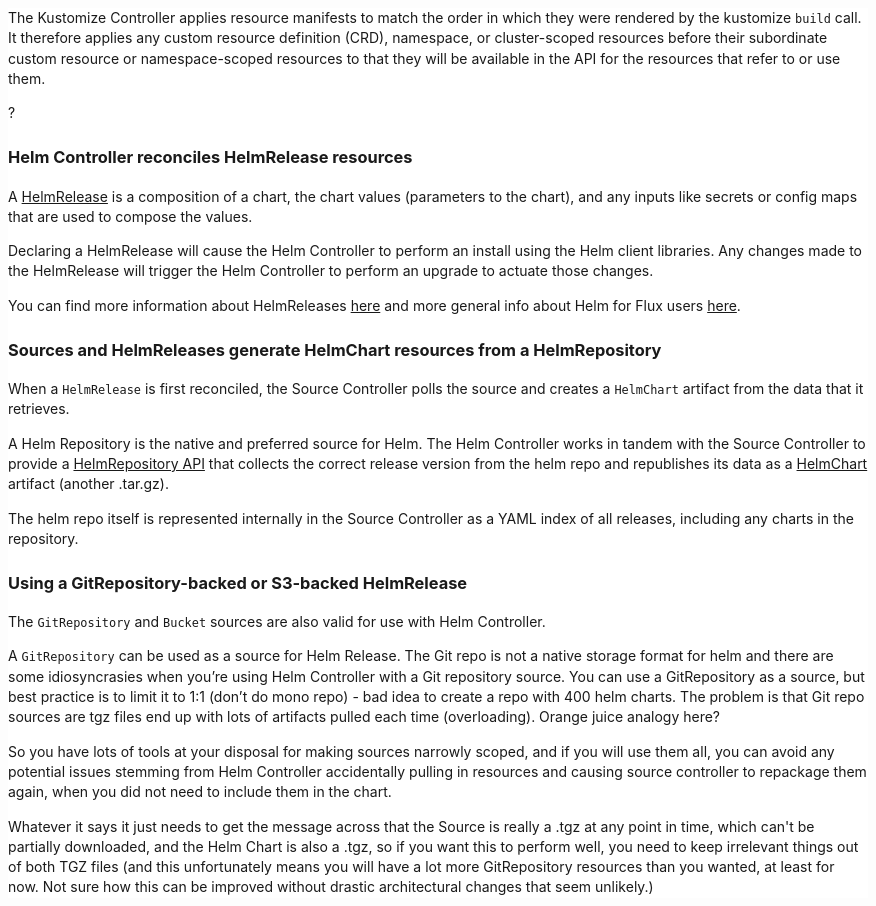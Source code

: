 The Kustomize Controller applies resource manifests to match the order in which they were rendered by the kustomize `build`
call.  It therefore applies any custom resource definition (CRD), namespace, or cluster-scoped resources before their subordinate
custom resource or namespace-scoped resources to that they will be available in the API for the resources that refer to or use them.

<insert sequence diagram>?

### Helm Controller reconciles HelmRelease resources

A [HelmRelease][HelmRelease API] is a composition of a chart, the chart values (parameters to the chart), and any inputs like secrets or config maps that are used to compose the values.

Declaring a HelmRelease will cause the Helm Controller to perform an install using the Helm client libraries. Any changes made to the HelmRelease will trigger the Helm Controller to perform an upgrade to actuate those changes.

You can find more information about HelmReleases [here][HelmRelease Guide] and more general info about Helm for Flux users [here][Helm Use Case].


### Sources and HelmReleases generate HelmChart resources from a HelmRepository

When a `HelmRelease` is first reconciled, the Source Controller polls the source and creates a `HelmChart` artifact from the data that it retrieves.

A Helm Repository is the native and preferred source for Helm. The Helm Controller works in tandem with the Source Controller to provide a [HelmRepository API][] that collects the correct release version from the helm repo and republishes its data as a [HelmChart][HelmChart API] artifact (another .tar.gz).

The helm repo itself is represented internally in the Source Controller as a YAML index of all releases, including any charts in the repository.

### Using a GitRepository-backed or S3-backed HelmRelease

The `GitRepository` and `Bucket` sources are also valid for use with Helm Controller.

A `GitRepository` can be used as a source for Helm Release. The Git repo is not a native storage format for helm and there are some idiosyncrasies when you’re using Helm Controller with a Git repository source. You can use a GitRepository as a source, but best practice is to limit it to 1:1 (don’t do mono repo) - bad idea to create a repo with 400 helm charts. The problem is that Git repo sources are tgz files end up with lots of artifacts pulled each time (overloading). Orange juice analogy here?

So you have lots of tools at your disposal for making sources narrowly scoped, and if you will use them all, you can avoid any potential issues stemming from Helm Controller accidentally pulling in resources and causing source controller to repackage them again, when you did not need to include them in the chart.

Whatever it says it just needs to get the message across that the Source is really a .tgz at any point in time, which can't be partially downloaded, and the Helm Chart is also a .tgz, so if you want this to perform well, you need to keep irrelevant things out of both TGZ files (and this unfortunately means you will have a lot more GitRepository resources than you wanted, at least for now. Not sure how this can be improved without drastic architectural changes that seem unlikely.)


[Bootstrapping Flux]: #bootstrapping-flux
[Generating a Flux resource]: #generating-a-flux-resource
[Previewing changes]: #previewing-changes
[Automating upgrades through Image Update Automation resources]: #automating-upgrades-through-image-update-automation-resources
[Git as a Single Source of Truth]: #git-as-a-single-source-of-truth
[Flux's default configuration for NetworkPolicy]: #fluxs-default-configuration-for-networkpolicy
[Trigger Reconciling on Git push with Webhook Receivers]: #trigger-reconciling-on-git-push-with-webhook-receivers
[Sources - Artifacts and Revisions]: #sources---artifacts-and-revisions
[Secret Decryption via SOPS]: #secret-decryption-via-sops
[Kustomize Controller builds and validates resources]: #kustomize-controller-builds-and-validates-resources
[Kustomize Controller applies changes with Server-Side Apply]: #kustomize-controller-applies-changes-with-server-side-apply
[Helm Controller reconciles HelmRelease resources]: #helm-controller-reconciles-helmrelease-resources
[Sources and HelmReleases generate HelmChart resources from a HelmRepository]: #sources-and-helmreleases-generate-helmchart-resources-from-a-helmrepository
[Using a GitRepository-backed or S3-backed HelmRelease]: #using-a-gitrepository-backed-or-s3-backed-helmrelease
[Channel-based Providers for Notifications]: #channel-based-providers-for-notifications
[Git Commit Status Provider Notifications]: #git-commit-status-provider-notifications
[Waiting and Health Assessment for Flux Kustomization]: #waiting-and-health-assessment-for-flux-kustomization
[GitOps toolkit]: https://fluxcd.io/docs/components/
[Security]: https://fluxcd.io/docs/security/
[Contributing: Acceptance Policy]: https://fluxcd.io/docs/contributing/flux/#acceptance-policy
[Source controller]: https://fluxcd.io/docs/components/source/
[Kustomize controller]: https://fluxcd.io/docs/components/kustomize/
[Helm controller]: https://fluxcd.io/docs/components/helm/
[Notification controller]: https://fluxcd.io/docs/components/notification/
[Image reflector and automation controllers]: https://fluxcd.io/docs/components/image/
[Helm Chart Hooks]: https://helm.sh/docs/topics/charts_hooks/
[Post Rendering]: https://helm.sh/docs/topics/advanced/#post-rendering
[image automation guide]: https://fluxcd.io/docs/guides/image-update/#configure-image-update-for-custom-resources
[Core Concepts]: https://fluxcd.io/docs/concepts/
[Get Started with Flux]: https://fluxcd.io/docs/get-started/
[GitRepository Custom Resource]: https://fluxcd.io/docs/components/source/gitrepositories/
[BucketSpec Custom Resource]: https://fluxcd.io/docs/components/source/buckets/
[HelmRepository Custom Resource]: https://fluxcd.io/docs/components/source/helmrepositories/
[HelmChart Custom Resource]: https://fluxcd.io/docs/components/source/helmcharts/
[Mozilla SOPS Guide]: https://fluxcd.io/docs/guides/mozilla-sops/
[Kustomize Build Flags]: https://fluxcd.io/docs/faq/#what-is-the-behavior-of-kustomize-used-by-flux
[server-side apply and update]: https://kubernetes.io/docs/reference/using-api/server-side-apply/
[field management]: https://kubernetes.io/docs/reference/using-api/server-side-apply/#field-management
[HelmRelease API]: https://fluxcd.io/docs/components/helm/api/
[HelmRelease Guide]: https://fluxcd.io/docs/guides/helmreleases/
[Helm Use Case]: https://fluxcd.io/docs/use-cases/helm/
[HelmRepository API]: https://fluxcd.io/docs/components/source/helmrepositories/
[HelmChart API]: https://fluxcd.io/docs/components/source/helmcharts/
[Setup Notifications]: https://fluxcd.io/docs/guides/notifications/
[Alert API]: https://fluxcd.io/docs/components/notification/alert/
[Event API]: https://fluxcd.io/docs/components/notification/event/
[Setup Git Commit Status Notications]: https://fluxcd.io/docs/guides/notifications/#git-commit-status
[Health Assessment]: https://fluxcd.io/docs/components/kustomize/kustomization/#health-assessment
